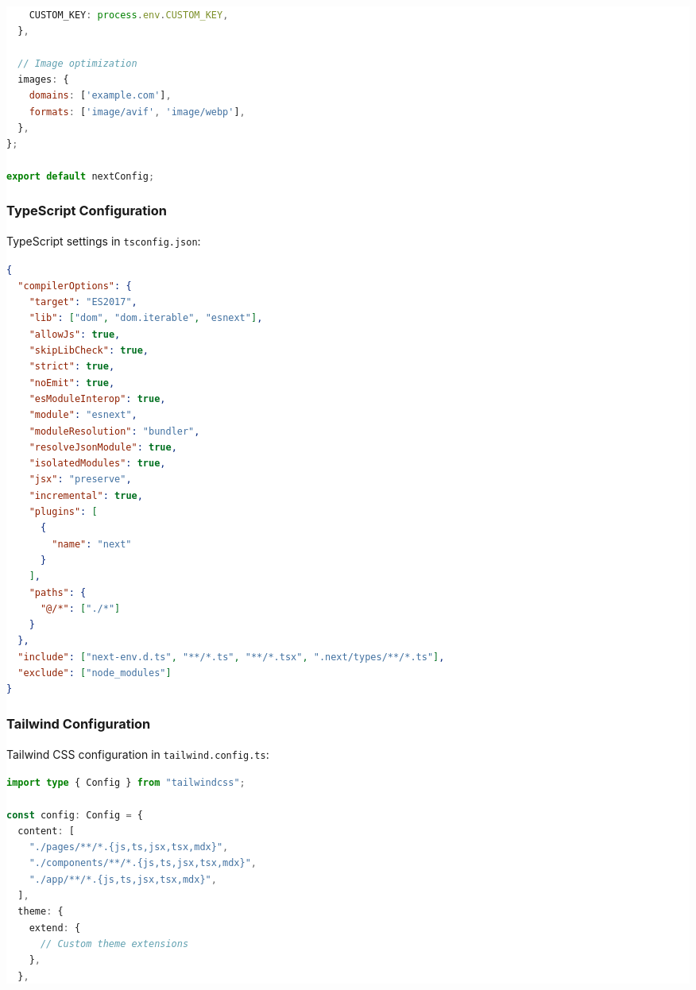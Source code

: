 ```javascript
    CUSTOM_KEY: process.env.CUSTOM_KEY,
  },
  
  // Image optimization
  images: {
    domains: ['example.com'],
    formats: ['image/avif', 'image/webp'],
  },
};

export default nextConfig;
```

### TypeScript Configuration

TypeScript settings in `tsconfig.json`:

```json
{
  "compilerOptions": {
    "target": "ES2017",
    "lib": ["dom", "dom.iterable", "esnext"],
    "allowJs": true,
    "skipLibCheck": true,
    "strict": true,
    "noEmit": true,
    "esModuleInterop": true,
    "module": "esnext",
    "moduleResolution": "bundler",
    "resolveJsonModule": true,
    "isolatedModules": true,
    "jsx": "preserve",
    "incremental": true,
    "plugins": [
      {
        "name": "next"
      }
    ],
    "paths": {
      "@/*": ["./*"]
    }
  },
  "include": ["next-env.d.ts", "**/*.ts", "**/*.tsx", ".next/types/**/*.ts"],
  "exclude": ["node_modules"]
}
```

### Tailwind Configuration

Tailwind CSS configuration in `tailwind.config.ts`:

```typescript
import type { Config } from "tailwindcss";

const config: Config = {
  content: [
    "./pages/**/*.{js,ts,jsx,tsx,mdx}",
    "./components/**/*.{js,ts,jsx,tsx,mdx}",
    "./app/**/*.{js,ts,jsx,tsx,mdx}",
  ],
  theme: {
    extend: {
      // Custom theme extensions
    },
  },
```